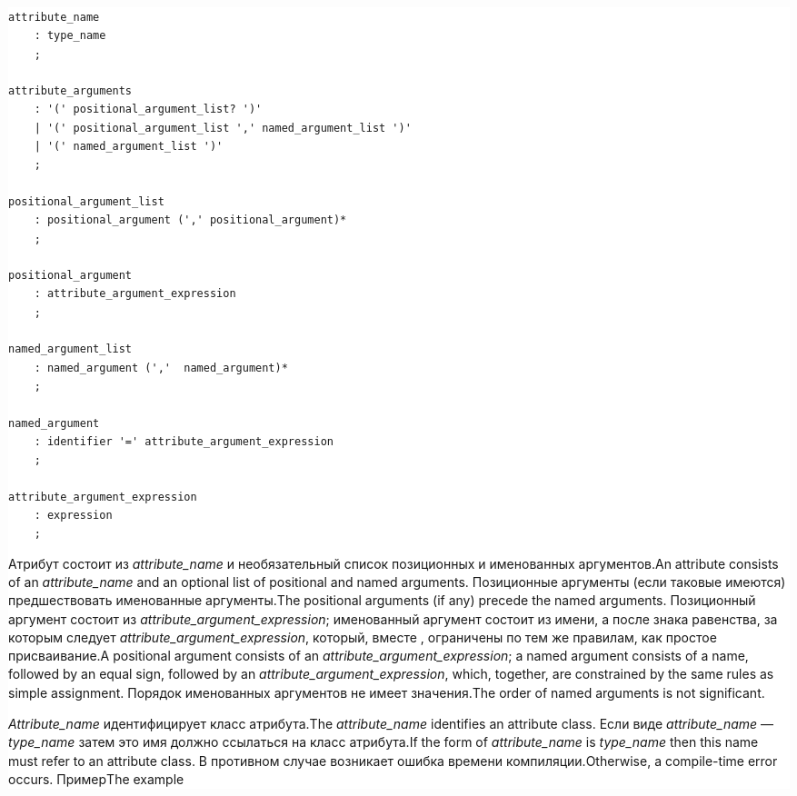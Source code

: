 ```antlr
attribute_name
    : type_name
    ;

attribute_arguments
    : '(' positional_argument_list? ')'
    | '(' positional_argument_list ',' named_argument_list ')'
    | '(' named_argument_list ')'
    ;

positional_argument_list
    : positional_argument (',' positional_argument)*
    ;

positional_argument
    : attribute_argument_expression
    ;

named_argument_list
    : named_argument (','  named_argument)*
    ;

named_argument
    : identifier '=' attribute_argument_expression
    ;

attribute_argument_expression
    : expression
    ;
```

<span data-ttu-id="9f7c9-160">Атрибут состоит из *attribute_name* и необязательный список позиционных и именованных аргументов.</span><span class="sxs-lookup"><span data-stu-id="9f7c9-160">An attribute consists of an *attribute_name* and an optional list of positional and named arguments.</span></span> <span data-ttu-id="9f7c9-161">Позиционные аргументы (если таковые имеются) предшествовать именованные аргументы.</span><span class="sxs-lookup"><span data-stu-id="9f7c9-161">The positional arguments (if any) precede the named arguments.</span></span> <span data-ttu-id="9f7c9-162">Позиционный аргумент состоит из *attribute_argument_expression*; именованный аргумент состоит из имени, а после знака равенства, за которым следует *attribute_argument_expression*, который, вместе , ограничены по тем же правилам, как простое присваивание.</span><span class="sxs-lookup"><span data-stu-id="9f7c9-162">A positional argument consists of an *attribute_argument_expression*; a named argument consists of a name, followed by an equal sign, followed by an *attribute_argument_expression*, which, together, are constrained by the same rules as simple assignment.</span></span> <span data-ttu-id="9f7c9-163">Порядок именованных аргументов не имеет значения.</span><span class="sxs-lookup"><span data-stu-id="9f7c9-163">The order of named arguments is not significant.</span></span>

<span data-ttu-id="9f7c9-164">*Attribute_name* идентифицирует класс атрибута.</span><span class="sxs-lookup"><span data-stu-id="9f7c9-164">The *attribute_name* identifies an attribute class.</span></span> <span data-ttu-id="9f7c9-165">Если виде *attribute_name* — *type_name* затем это имя должно ссылаться на класс атрибута.</span><span class="sxs-lookup"><span data-stu-id="9f7c9-165">If the form of *attribute_name* is *type_name* then this name must refer to an attribute class.</span></span> <span data-ttu-id="9f7c9-166">В противном случае возникает ошибка времени компиляции.</span><span class="sxs-lookup"><span data-stu-id="9f7c9-166">Otherwise, a compile-time error occurs.</span></span> <span data-ttu-id="9f7c9-167">Пример</span><span class="sxs-lookup"><span data-stu-id="9f7c9-167">The example</span></span>

